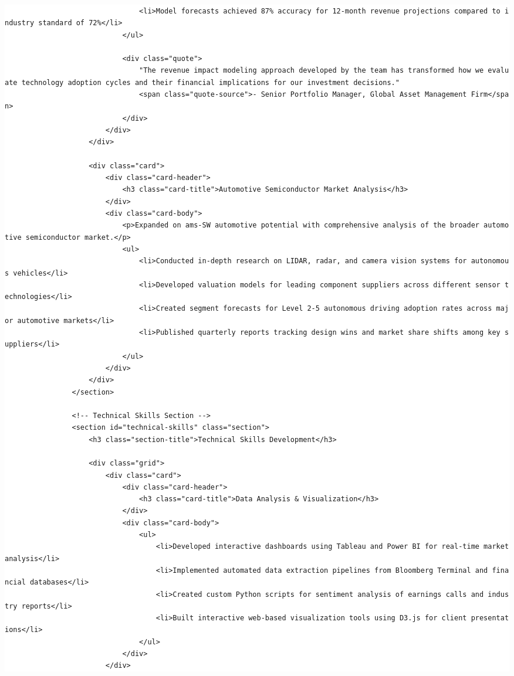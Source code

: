                                    <li>Model forecasts achieved 87% accuracy for 12-month revenue projections compared to industry standard of 72%</li>
                                </ul>

                                <div class="quote">
                                    "The revenue impact modeling approach developed by the team has transformed how we evaluate technology adoption cycles and their financial implications for our investment decisions."
                                    <span class="quote-source">- Senior Portfolio Manager, Global Asset Management Firm</span>
                                </div>
                            </div>
                        </div>

                        <div class="card">
                            <div class="card-header">
                                <h3 class="card-title">Automotive Semiconductor Market Analysis</h3>
                            </div>
                            <div class="card-body">
                                <p>Expanded on ams-SW automotive potential with comprehensive analysis of the broader automotive semiconductor market.</p>
                                <ul>
                                    <li>Conducted in-depth research on LIDAR, radar, and camera vision systems for autonomous vehicles</li>
                                    <li>Developed valuation models for leading component suppliers across different sensor technologies</li>
                                    <li>Created segment forecasts for Level 2-5 autonomous driving adoption rates across major automotive markets</li>
                                    <li>Published quarterly reports tracking design wins and market share shifts among key suppliers</li>
                                </ul>
                            </div>
                        </div>
                    </section>

                    <!-- Technical Skills Section -->
                    <section id="technical-skills" class="section">
                        <h3 class="section-title">Technical Skills Development</h3>

                        <div class="grid">
                            <div class="card">
                                <div class="card-header">
                                    <h3 class="card-title">Data Analysis & Visualization</h3>
                                </div>
                                <div class="card-body">
                                    <ul>
                                        <li>Developed interactive dashboards using Tableau and Power BI for real-time market analysis</li>
                                        <li>Implemented automated data extraction pipelines from Bloomberg Terminal and financial databases</li>
                                        <li>Created custom Python scripts for sentiment analysis of earnings calls and industry reports</li>
                                        <li>Built interactive web-based visualization tools using D3.js for client presentations</li>
                                    </ul>
                                </div>
                            </div>
